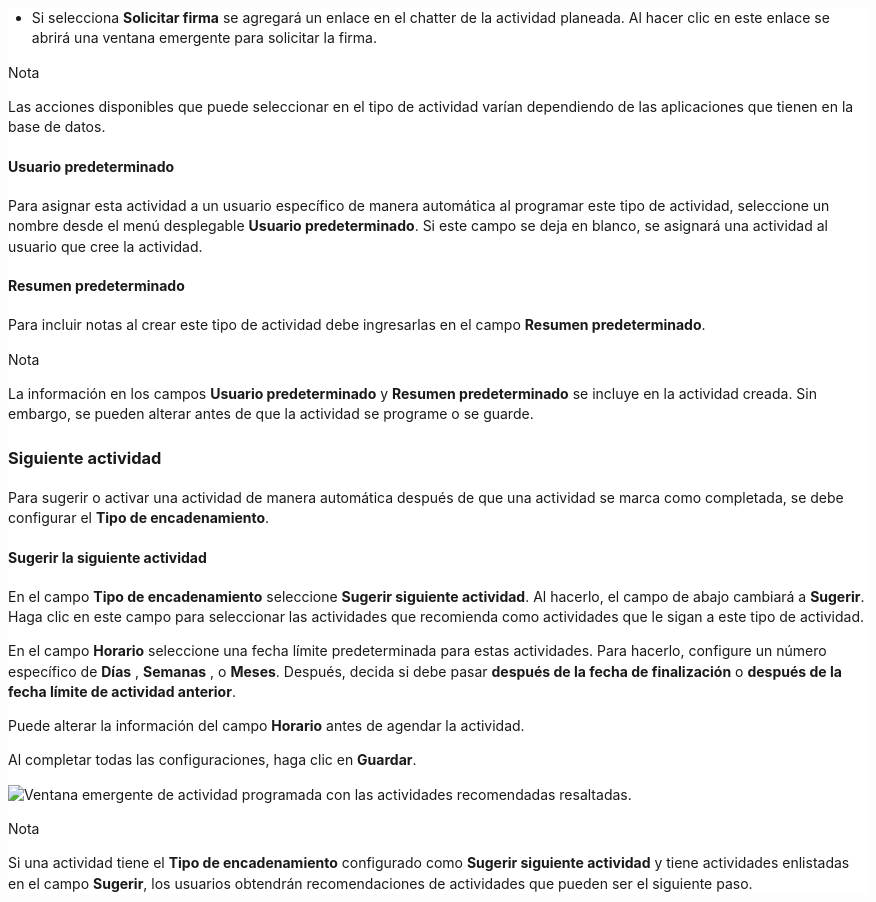   * Si selecciona **Solicitar firma** se agregará un enlace en el chatter de la actividad planeada. Al hacer clic en este enlace se abrirá una ventana emergente para solicitar la firma.

<div class="alert alert-primary">
<p class="alert-title">
Nota</p><p>Las acciones disponibles que puede seleccionar en el tipo de actividad varían dependiendo de las aplicaciones que tienen en la base de datos.</p>
</div>

#### Usuario predeterminado

Para asignar esta actividad a un usuario específico de manera automática al
programar este tipo de actividad, seleccione un nombre desde el menú
desplegable **Usuario predeterminado**. Si este campo se deja en blanco, se
asignará una actividad al usuario que cree la actividad.

#### Resumen predeterminado

Para incluir notas al crear este tipo de actividad debe ingresarlas en el
campo **Resumen predeterminado**.

<div class="alert alert-primary">
<p class="alert-title">
Nota</p><p>La información en los campos <b>Usuario predeterminado</b> y <b>Resumen predeterminado</b> se incluye en la actividad creada. Sin embargo, se pueden alterar antes de que la actividad se programe o se guarde.</p>
</div>

### Siguiente actividad

Para sugerir o activar una actividad de manera automática después de que una
actividad se marca como completada, se debe configurar el **Tipo de
encadenamiento**.

#### Sugerir la siguiente actividad

En el campo **Tipo de encadenamiento** seleccione **Sugerir siguiente
actividad**. Al hacerlo, el campo de abajo cambiará a **Sugerir**. Haga clic
en este campo para seleccionar las actividades que recomienda como actividades
que le sigan a este tipo de actividad.

En el campo **Horario** seleccione una fecha límite predeterminada para estas
actividades. Para hacerlo, configure un número específico de **Días** ,
**Semanas** , o **Meses**. Después, decida si debe pasar **después de la fecha
de finalización** o **después de la fecha límite de actividad anterior**.

Puede alterar la información del campo **Horario** antes de agendar la
actividad.

Al completar todas las configuraciones, haga clic en **Guardar**.

![Ventana emergente de actividad programada con las actividades recomendadas
resaltadas.](../../_images/schedule-recommended-activity.png)
<div class="alert alert-primary">
<p class="alert-title">
Nota</p><p>Si una actividad tiene el <b>Tipo de encadenamiento</b> configurado como <b>Sugerir siguiente actividad</b> y tiene actividades enlistadas en el campo <b>Sugerir</b>, los usuarios obtendrán recomendaciones de actividades que pueden ser el siguiente paso.</p>
</div>
